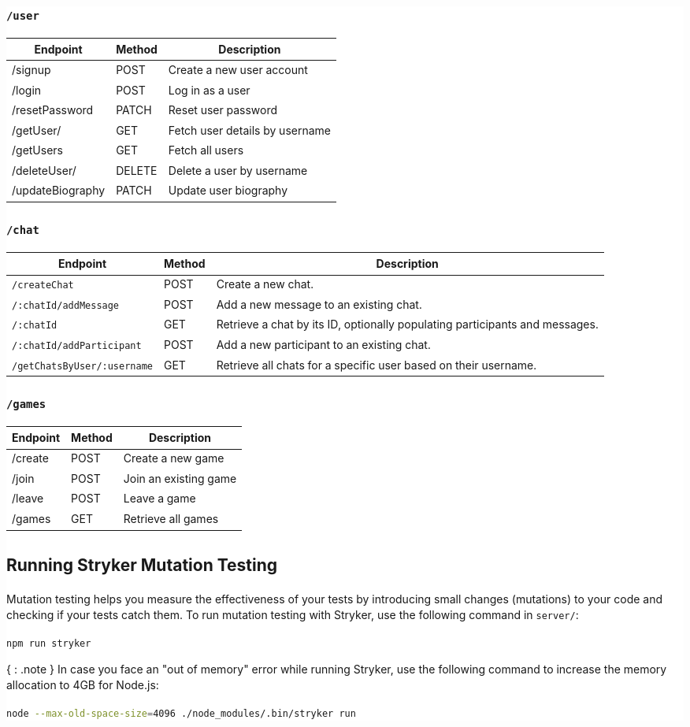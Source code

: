 ### `/user`

| Endpoint         | Method | Description                    |
| ---------------- | ------ | ------------------------------ |
| /signup          | POST   | Create a new user account      |
| /login           | POST   | Log in as a user               |
| /resetPassword   | PATCH  | Reset user password            |
| /getUser/        | GET    | Fetch user details by username |
| /getUsers        | GET    | Fetch all users                |
| /deleteUser/     | DELETE | Delete a user by username      |
| /updateBiography | PATCH  | Update user biography          |

### `/chat`

| Endpoint                    | Method | Description                                                                 |
| --------------------------- | ------ | --------------------------------------------------------------------------- |
| `/createChat`               | POST   | Create a new chat.                                                          |
| `/:chatId/addMessage`       | POST   | Add a new message to an existing chat.                                      |
| `/:chatId`                  | GET    | Retrieve a chat by its ID, optionally populating participants and messages. |
| `/:chatId/addParticipant`   | POST   | Add a new participant to an existing chat.                                  |
| `/getChatsByUser/:username` | GET    | Retrieve all chats for a specific user based on their username.             |

### `/games`

| Endpoint | Method | Description           |
| -------- | ------ | --------------------- |
| /create  | POST   | Create a new game     |
| /join    | POST   | Join an existing game |
| /leave   | POST   | Leave a game          |
| /games   | GET    | Retrieve all games    |

## Running Stryker Mutation Testing

Mutation testing helps you measure the effectiveness of your tests by introducing small changes (mutations) to your code and checking if your tests catch them. To run mutation testing with Stryker, use the following command in `server/`:

```sh
npm run stryker
```

{ : .note } In case you face an "out of memory" error while running Stryker, use the following command to increase the memory allocation to 4GB for Node.js:

```sh
node --max-old-space-size=4096 ./node_modules/.bin/stryker run
```
